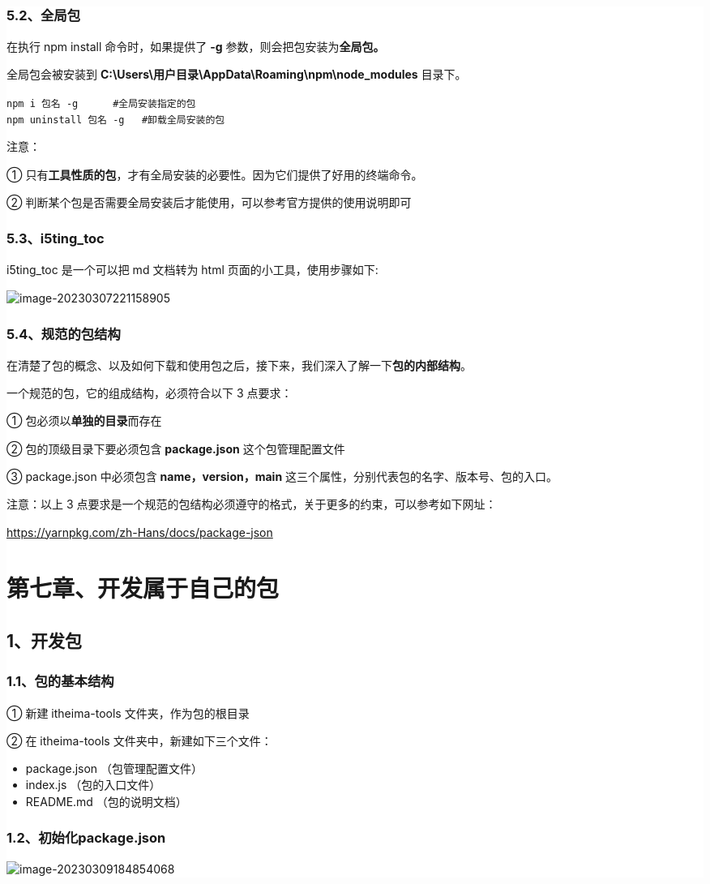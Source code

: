 ### 5.2、全局包

在执行 npm install 命令时，如果提供了 **-g** 参数，则会把包安装为**全局包。**

全局包会被安装到 **C:\Users\用户目录\AppData\Roaming\npm\node_modules** 目录下。

```
npm i 包名 -g      #全局安装指定的包
npm uninstall 包名 -g   #卸载全局安装的包
```

注意：

① 只有**工具性质的包**，才有全局安装的必要性。因为它们提供了好用的终端命令。

② 判断某个包是否需要全局安装后才能使用，可以参考官方提供的使用说明即可

### 5.3、i5ting_toc

i5ting_toc 是一个可以把 md 文档转为 html 页面的小工具，使用步骤如下:

![image-20230307221158905](C:\Users\lsy\AppData\Roaming\Typora\typora-user-images\image-20230307221158905.png)

### 5.4、规范的包结构

在清楚了包的概念、以及如何下载和使用包之后，接下来，我们深入了解一下**包的内部结构**。

一个规范的包，它的组成结构，必须符合以下 3 点要求：

① 包必须以**单独的目录**而存在

② 包的顶级目录下要必须包含 **package.json** 这个包管理配置文件

③ package.json 中必须包含 **name，version，main** 这三个属性，分别代表包的名字、版本号、包的入口。

注意：以上 3 点要求是一个规范的包结构必须遵守的格式，关于更多的约束，可以参考如下网址：

https://yarnpkg.com/zh-Hans/docs/package-json

# 第七章、开发属于自己的包

## 1、开发包

### 1.1、包的基本结构

① 新建 itheima-tools 文件夹，作为包的根目录

② 在 itheima-tools 文件夹中，新建如下三个文件：

+ package.json （包管理配置文件）
+ index.js （包的入口文件）
+ README.md （包的说明文档）

### 1.2、初始化package.json

![image-20230309184854068](C:\Users\lsy\AppData\Roaming\Typora\typora-user-images\image-20230309184854068.png)
